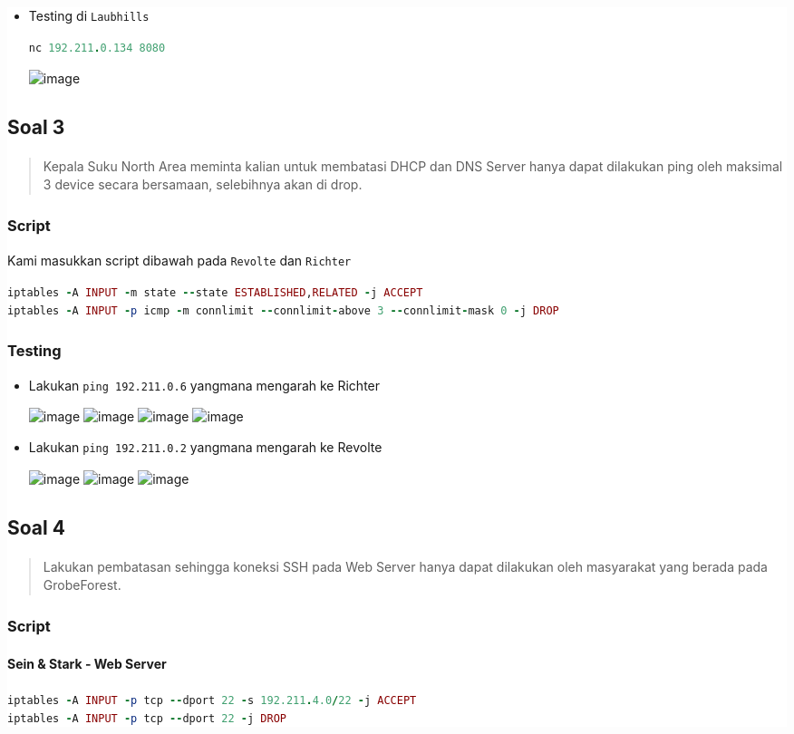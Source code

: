- Testing di `Laubhills`

  ```ruby
  nc 192.211.0.134 8080
  ```

  <img width="245" alt="image" src="https://github.com/mashitaad/Jarkom-Modul-5-E10-2023/assets/87978863/c32a9afc-93c7-43f2-a92c-41d585c06683">

## Soal 3

> Kepala Suku North Area meminta kalian untuk membatasi DHCP dan DNS Server hanya dapat dilakukan ping oleh maksimal 3 device secara bersamaan, selebihnya akan di drop.

### Script

Kami masukkan script dibawah pada `Revolte` dan `Richter`

```ruby
iptables -A INPUT -m state --state ESTABLISHED,RELATED -j ACCEPT
iptables -A INPUT -p icmp -m connlimit --connlimit-above 3 --connlimit-mask 0 -j DROP
```

### Testing

- Lakukan `ping 192.211.0.6` yangmana mengarah ke Richter

  <img width="399" alt="image" src="https://github.com/mashitaad/Jarkom-Modul-5-E10-2023/assets/87978863/be7f3283-d254-48e3-8745-46cc02fb60cb">

  <img width="404" alt="image" src="https://github.com/mashitaad/Jarkom-Modul-5-E10-2023/assets/87978863/7b4ae5ee-1319-4f45-8a29-01163d2a023c">

  <img width="403" alt="image" src="https://github.com/mashitaad/Jarkom-Modul-5-E10-2023/assets/87978863/52847d8e-692f-4b6e-9bcd-aa0412f773f7">

  <img width="731" alt="image" src="https://github.com/mashitaad/Jarkom-Modul-5-E10-2023/assets/87978863/fd913a59-dc27-4065-a26f-747c777e1f13">

- Lakukan `ping 192.211.0.2` yangmana mengarah ke Revolte

  <img width="509" alt="image" src="https://github.com/mashitaad/Jarkom-Modul-5-E10-2023/assets/87978863/98b36217-2dba-443f-a2e2-139e392bfd4c">

  <img width="426" alt="image" src="https://github.com/mashitaad/Jarkom-Modul-5-E10-2023/assets/87978863/00df70de-7686-4068-b747-c1f2ff6013c9">

  <img width="443" alt="image" src="https://github.com/mashitaad/Jarkom-Modul-5-E10-2023/assets/87978863/3bdbafc5-2074-4f09-a276-a18df66ee59c">

## Soal 4

> Lakukan pembatasan sehingga koneksi SSH pada Web Server hanya dapat dilakukan oleh masyarakat yang berada pada GrobeForest.

### Script

#### Sein & Stark - Web Server

```ruby
iptables -A INPUT -p tcp --dport 22 -s 192.211.4.0/22 -j ACCEPT
iptables -A INPUT -p tcp --dport 22 -j DROP
```
